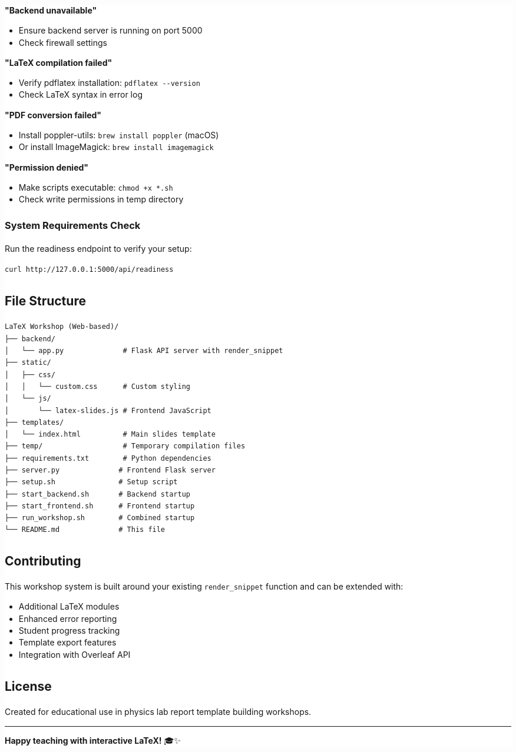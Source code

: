 **"Backend unavailable"**
- Ensure backend server is running on port 5000
- Check firewall settings

**"LaTeX compilation failed"**  
- Verify pdflatex installation: `pdflatex --version`
- Check LaTeX syntax in error log

**"PDF conversion failed"**
- Install poppler-utils: `brew install poppler` (macOS)
- Or install ImageMagick: `brew install imagemagick`

**"Permission denied"**
- Make scripts executable: `chmod +x *.sh`
- Check write permissions in temp directory

### System Requirements Check

Run the readiness endpoint to verify your setup:
```bash
curl http://127.0.0.1:5000/api/readiness
```

## File Structure

```
LaTeX Workshop (Web-based)/
├── backend/
│   └── app.py              # Flask API server with render_snippet
├── static/
│   ├── css/
│   │   └── custom.css      # Custom styling
│   └── js/
│       └── latex-slides.js # Frontend JavaScript
├── templates/
│   └── index.html          # Main slides template
├── temp/                   # Temporary compilation files
├── requirements.txt        # Python dependencies
├── server.py              # Frontend Flask server
├── setup.sh               # Setup script
├── start_backend.sh       # Backend startup
├── start_frontend.sh      # Frontend startup
├── run_workshop.sh        # Combined startup
└── README.md              # This file
```

## Contributing

This workshop system is built around your existing `render_snippet` function and can be extended with:

- Additional LaTeX modules
- Enhanced error reporting
- Student progress tracking
- Template export features
- Integration with Overleaf API

## License

Created for educational use in physics lab report template building workshops.

---

**Happy teaching with interactive LaTeX!** 🎓✨
